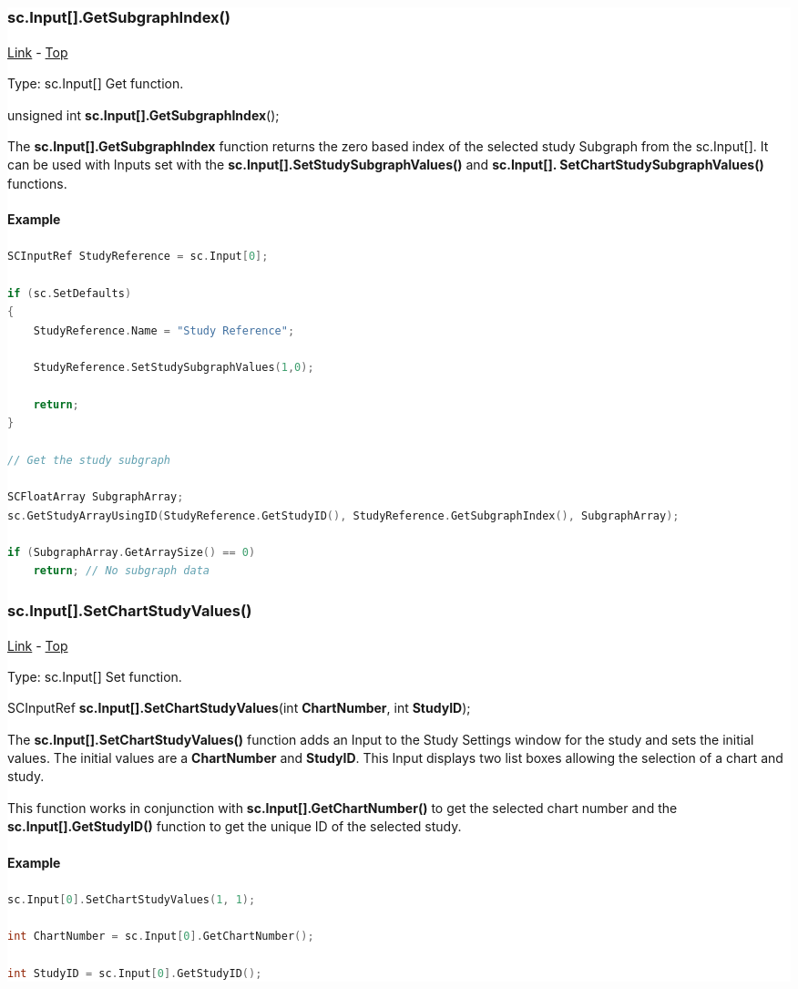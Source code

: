 ### sc.Input[].GetSubgraphIndex()

[Link](#scinputgetsubgraphindex) - [Top](#top)

Type: sc.Input[] Get function.

unsigned int **sc.Input[].GetSubgraphIndex**();

The **sc.Input[].GetSubgraphIndex** function returns the zero based index of the selected study Subgraph from the sc.Input[]. It can be used with Inputs set with the **sc.Input[].SetStudySubgraphValues()** and **sc.Input[]. SetChartStudySubgraphValues()** functions.

#### Example

```cpp
SCInputRef StudyReference = sc.Input[0];

if (sc.SetDefaults)
{
    StudyReference.Name = "Study Reference";

    StudyReference.SetStudySubgraphValues(1,0);

    return;
}

// Get the study subgraph

SCFloatArray SubgraphArray;
sc.GetStudyArrayUsingID(StudyReference.GetStudyID(), StudyReference.GetSubgraphIndex(), SubgraphArray);

if (SubgraphArray.GetArraySize() == 0)
    return; // No subgraph data
```

### sc.Input[].SetChartStudyValues()

[Link](#scinputsetchartstudyvalues) - [Top](#top)

Type: sc.Input[] Set function.

SCInputRef **sc.Input[].SetChartStudyValues**(int **ChartNumber**, int **StudyID**);

The **sc.Input[].SetChartStudyValues()** function adds an Input to the Study Settings window for the study and sets the initial values. The initial values are a **ChartNumber** and **StudyID**. This Input displays two list boxes allowing the selection of a chart and study.

This function works in conjunction with **sc.Input[].GetChartNumber()** to get the selected chart number and the **sc.Input[].GetStudyID()** function to get the unique ID of the selected study.

#### Example

```cpp
sc.Input[0].SetChartStudyValues(1, 1);

int ChartNumber = sc.Input[0].GetChartNumber();

int StudyID = sc.Input[0].GetStudyID();
```
